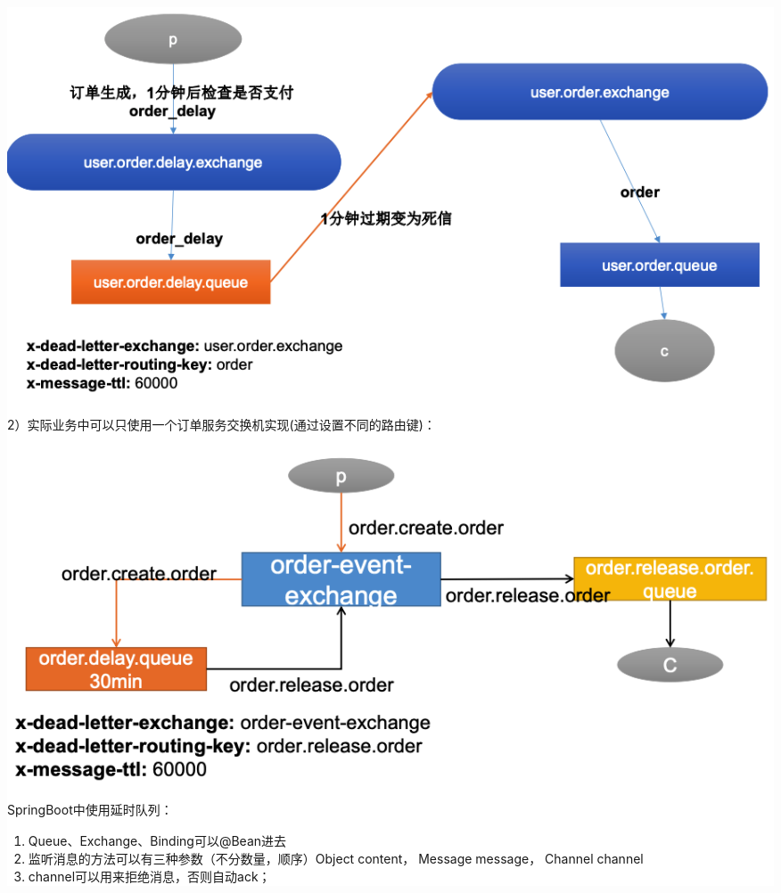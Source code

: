 ![image-20210302133226415](/assets/imgs/image-20210302133226415.png)



2）实际业务中可以只使用一个订单服务交换机实现(通过设置不同的路由键)：

![image-20210302133518670](/assets/imgs/image-20210302133518670.png)

SpringBoot中使用延时队列：

1. Queue、Exchange、Binding可以@Bean进去
2. 监听消息的方法可以有三种参数（不分数量，顺序）Object content， Message message， Channel channel
3. channel可以用来拒绝消息，否则自动ack；
